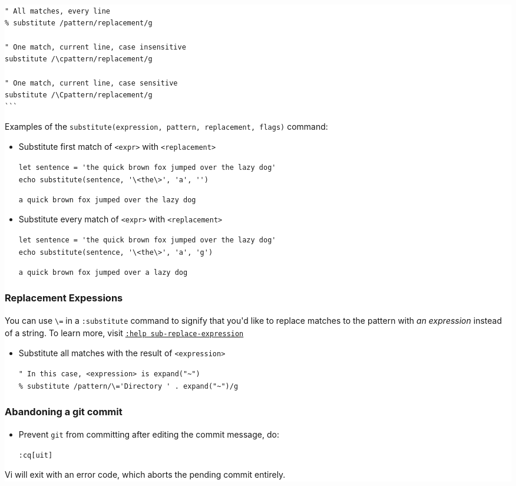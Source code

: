     " All matches, every line
    % substitute /pattern/replacement/g

    " One match, current line, case insensitive
    substitute /\cpattern/replacement/g

    " One match, current line, case sensitive
    substitute /\Cpattern/replacement/g
    ```

Examples of the `substitute(expression, pattern, replacement, flags)`
command:

* Substitute first match of `<expr>` with `<replacement>`

    ```vim
    let sentence = 'the quick brown fox jumped over the lazy dog'
    echo substitute(sentence, '\<the\>', 'a', '')
    ```

    ```txt
    a quick brown fox jumped over the lazy dog
    ```

* Substitute every match of `<expr>` with `<replacement>`

    ```vim
    let sentence = 'the quick brown fox jumped over the lazy dog'
    echo substitute(sentence, '\<the\>', 'a', 'g')
    ```

    ```txt
    a quick brown fox jumped over a lazy dog
    ```

### Replacement Expessions

You can use `\=` in a `:substitute` command to signify that you'd like to replace matches to the pattern with *an expression* instead of a string. To learn more, visit [`:help sub-replace-expression`](https://vimhelp.org/change.txt.html#sub-replace-expression)

* Substitute all matches with the result of `<expression>`

    ```vim
    " In this case, <expression> is expand("~")
    % substitute /pattern/\='Directory ' . expand("~")/g
    ```

### Abandoning a git commit

* Prevent `git` from committing after editing the commit message, do:

    ```vim
    :cq[uit]
    ```

Vi will exit with an error code, which aborts the pending commit entirely.

